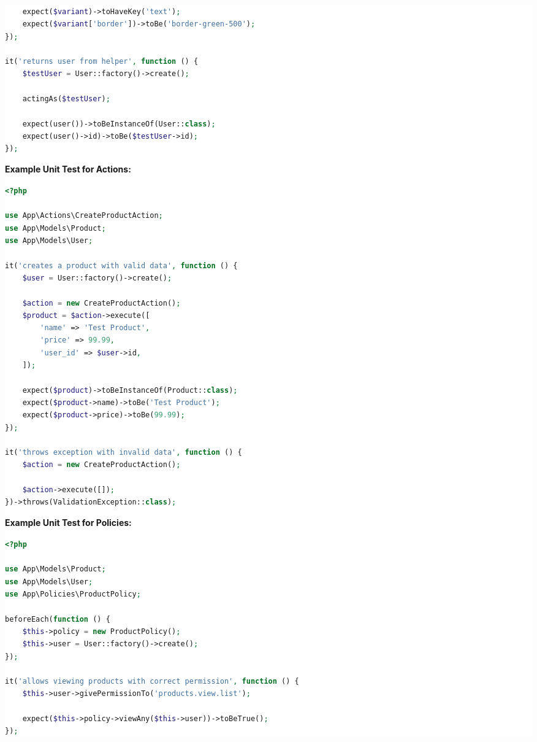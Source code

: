 ```php
    expect($variant)->toHaveKey('text');
    expect($variant['border'])->toBe('border-green-500');
});

it('returns user from helper', function () {
    $testUser = User::factory()->create();

    actingAs($testUser);

    expect(user())->toBeInstanceOf(User::class);
    expect(user()->id)->toBe($testUser->id);
});
```

**Example Unit Test for Actions:**

```php
<?php

use App\Actions\CreateProductAction;
use App\Models\Product;
use App\Models\User;

it('creates a product with valid data', function () {
    $user = User::factory()->create();

    $action = new CreateProductAction();
    $product = $action->execute([
        'name' => 'Test Product',
        'price' => 99.99,
        'user_id' => $user->id,
    ]);

    expect($product)->toBeInstanceOf(Product::class);
    expect($product->name)->toBe('Test Product');
    expect($product->price)->toBe(99.99);
});

it('throws exception with invalid data', function () {
    $action = new CreateProductAction();

    $action->execute([]);
})->throws(ValidationException::class);
```

**Example Unit Test for Policies:**

```php
<?php

use App\Models\Product;
use App\Models\User;
use App\Policies\ProductPolicy;

beforeEach(function () {
    $this->policy = new ProductPolicy();
    $this->user = User::factory()->create();
});

it('allows viewing products with correct permission', function () {
    $this->user->givePermissionTo('products.view.list');

    expect($this->policy->viewAny($this->user))->toBeTrue();
});

```